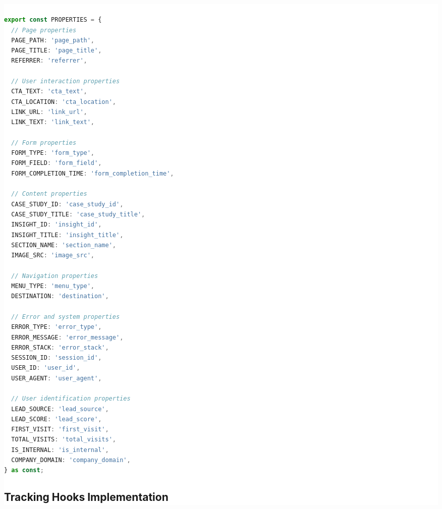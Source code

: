 ```typescript

export const PROPERTIES = {
  // Page properties
  PAGE_PATH: 'page_path',
  PAGE_TITLE: 'page_title',
  REFERRER: 'referrer',

  // User interaction properties
  CTA_TEXT: 'cta_text',
  CTA_LOCATION: 'cta_location',
  LINK_URL: 'link_url',
  LINK_TEXT: 'link_text',

  // Form properties
  FORM_TYPE: 'form_type',
  FORM_FIELD: 'form_field',
  FORM_COMPLETION_TIME: 'form_completion_time',

  // Content properties
  CASE_STUDY_ID: 'case_study_id',
  CASE_STUDY_TITLE: 'case_study_title',
  INSIGHT_ID: 'insight_id',
  INSIGHT_TITLE: 'insight_title',
  SECTION_NAME: 'section_name',
  IMAGE_SRC: 'image_src',

  // Navigation properties
  MENU_TYPE: 'menu_type',
  DESTINATION: 'destination',

  // Error and system properties
  ERROR_TYPE: 'error_type',
  ERROR_MESSAGE: 'error_message',
  ERROR_STACK: 'error_stack',
  SESSION_ID: 'session_id',
  USER_ID: 'user_id',
  USER_AGENT: 'user_agent',

  // User identification properties
  LEAD_SOURCE: 'lead_source',
  LEAD_SCORE: 'lead_score',
  FIRST_VISIT: 'first_visit',
  TOTAL_VISITS: 'total_visits',
  IS_INTERNAL: 'is_internal',
  COMPANY_DOMAIN: 'company_domain',
} as const;
```

## Tracking Hooks Implementation
